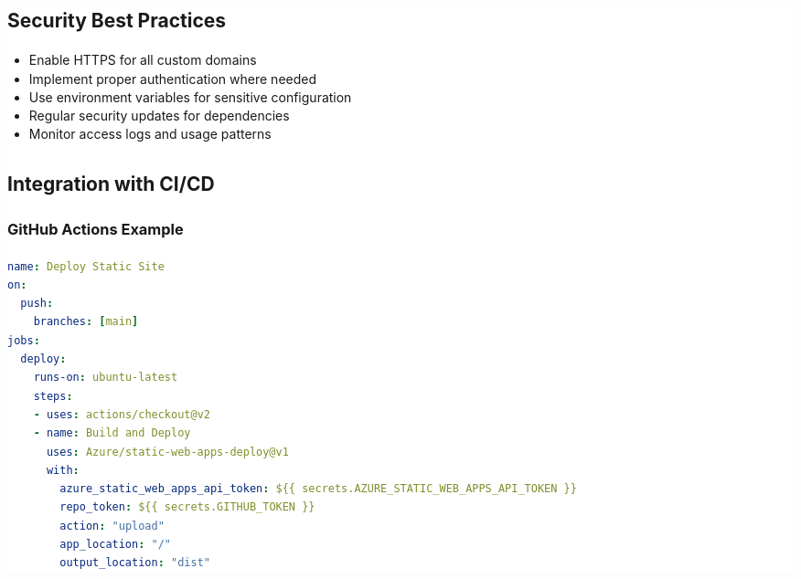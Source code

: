 ## Security Best Practices

- Enable HTTPS for all custom domains
- Implement proper authentication where needed
- Use environment variables for sensitive configuration
- Regular security updates for dependencies
- Monitor access logs and usage patterns

## Integration with CI/CD

### GitHub Actions Example
```yaml
name: Deploy Static Site
on:
  push:
    branches: [main]
jobs:
  deploy:
    runs-on: ubuntu-latest
    steps:
    - uses: actions/checkout@v2
    - name: Build and Deploy
      uses: Azure/static-web-apps-deploy@v1
      with:
        azure_static_web_apps_api_token: ${{ secrets.AZURE_STATIC_WEB_APPS_API_TOKEN }}
        repo_token: ${{ secrets.GITHUB_TOKEN }}
        action: "upload"
        app_location: "/"
        output_location: "dist"
```